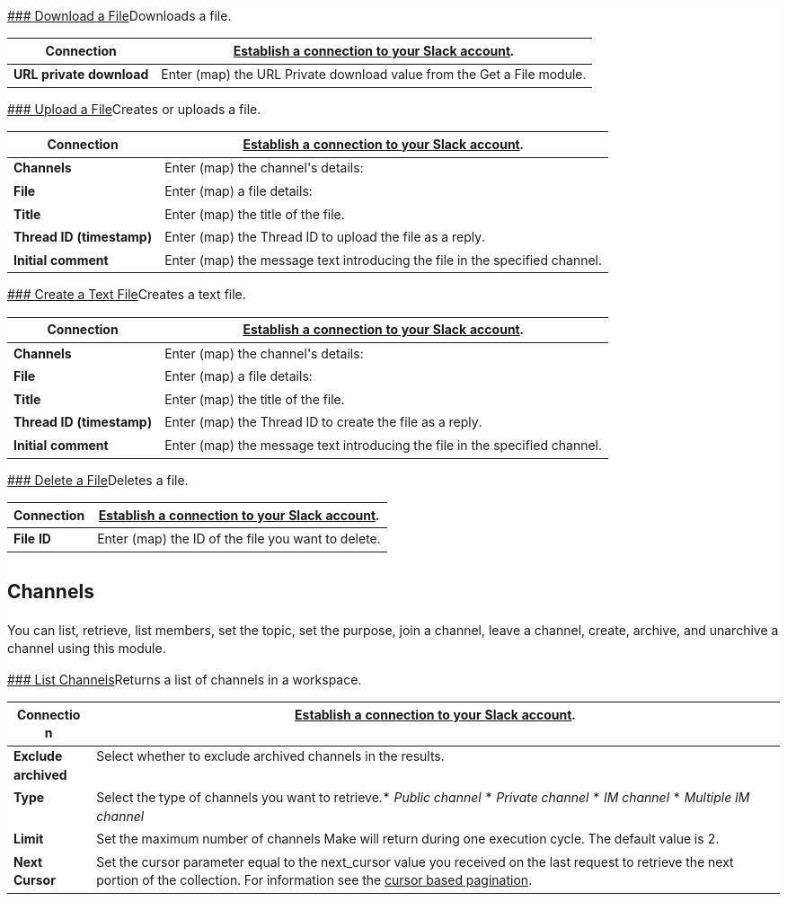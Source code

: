 [### Download a File](#download-a-file-964634_body)Downloads a file.



| **Connection** | [Establish a connection to your Slack account](slack.html#connect-slack-to-make "Connect Slack to Make"). |
| --- | --- |
| **URL private download** | Enter (map) the URL Private download value from the Get a File module. |

[### Upload a File](#upload-a-file-964634_body)Creates or uploads a file.



| **Connection** | [Establish a connection to your Slack account](slack.html#connect-slack-to-make "Connect Slack to Make"). |
| --- | --- |
| **Channels** | Enter (map) the channel's details:  | **Channel type** | Select the channel where you want to upload the file:* *Public channel* * *Private channel* * *IM channel* * *Multiple IM channel* | | --- | --- | | **Public channel** | Select or map a public channel to upload a file. | | **Private channel** | Select or map a private channel to upload a file. | | **User** | Select or map a user to upload a file. | | **Multiple IM channel** | Select or map a multiple IM channel to upload a file. | |
| **File** | Enter (map) a file details:  | **File name** | Enter (map) the file name. | | --- | --- | | **Data** | Enter (map) the file data. | |
| **Title** | Enter (map) the title of the file. |
| **Thread ID (timestamp)** | Enter (map) the Thread ID to upload the file as a reply. |
| **Initial comment** | Enter (map) the message text introducing the file in the specified channel. |

[### Create a Text File](#create-a-text-file_body)Creates a text file.



| **Connection** | [Establish a connection to your Slack account](slack.html#connect-slack-to-make "Connect Slack to Make"). |
| --- | --- |
| **Channels** | Enter (map) the channel's details:  | **Channel type** | Select the channel where you want to upload the file:* *Public channel* * *Private channel* * *IM channel* * *Multiple IM channel* | | --- | --- | | **Public channel** | Select or map a public channel to create a file. | | **Private channel** | Select or map a private channel to create a file. | | **User** | Select or map a user to create a file. | | **Multiple IM channel** | Select or map a multiple IM channel to create a file. | |
| **File** | Enter (map) a file details:  | **File name** | Enter (map) the file name. | | --- | --- | | **Content** | Enter (map) the file data. | |
| **Title** | Enter (map) the title of the file. |
| **Thread ID (timestamp)** | Enter (map) the Thread ID to create the file as a reply. |
| **Initial comment** | Enter (map) the message text introducing the file in the specified channel. |

[### Delete a File](#delete-a-file-964634_body)Deletes a file.



| **Connection** | [Establish a connection to your Slack account](slack.html#connect-slack-to-make "Connect Slack to Make"). |
| --- | --- |
| **File ID** | Enter (map) the ID of the file you want to delete. |

Channels
--------

You can list, retrieve, list members, set the topic, set the purpose, join a channel, leave a channel, create, archive, and unarchive a channel using this module.

[### List Channels](#list-channels-964634_body)Returns a list of channels in a workspace.



| **Connection** | [Establish a connection to your Slack account](slack.html#connect-slack-to-make "Connect Slack to Make"). |
| --- | --- |
| **Exclude archived** | Select whether to exclude archived channels in the results. |
| **Type** | Select the type of channels you want to retrieve.* *Public channel* * *Private channel* * *IM channel* * *Multiple IM channel* |
| **Limit** | Set the maximum number of channels Make will return during one execution cycle. The default value is 2. |
| **Next Cursor** | Set the cursor parameter equal to the next\_cursor value you received on the last request to retrieve the next portion of the collection. For information see the [cursor based pagination](https://api.slack.com/docs/pagination#cursors). |
